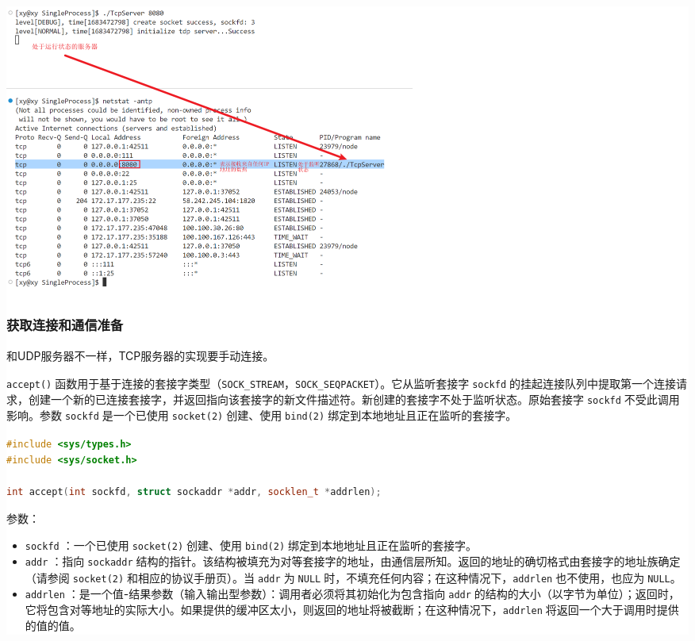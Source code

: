 <img src="./网络编程：TCP socket.IMG/image-20230507232320538.png" alt="image-20230507232320538" style="zoom:50%;" />

### 获取连接和通信准备

和UDP服务器不一样，TCP服务器的实现要手动连接。

`accept()` 函数用于基于连接的套接字类型（`SOCK_STREAM`，`SOCK_SEQPACKET`）。它从监听套接字 `sockfd` 的挂起连接队列中提取第一个连接请求，创建一个新的已连接套接字，并返回指向该套接字的新文件描述符。新创建的套接字不处于监听状态。原始套接字 `sockfd` 不受此调用影响。参数 `sockfd` 是一个已使用 `socket(2)` 创建、使用 `bind(2)` 绑定到本地地址且正在监听的套接字。

```cpp
#include <sys/types.h>
#include <sys/socket.h>

int accept(int sockfd, struct sockaddr *addr, socklen_t *addrlen);
```

参数：

- `sockfd` ：一个已使用 `socket(2)` 创建、使用 `bind(2)` 绑定到本地地址且正在监听的套接字。
- `addr` ：指向 `sockaddr` 结构的指针。该结构被填充为对等套接字的地址，由通信层所知。返回的地址的确切格式由套接字的地址族确定（请参阅 `socket(2)` 和相应的协议手册页）。当 `addr` 为 `NULL` 时，不填充任何内容；在这种情况下，`addrlen` 也不使用，也应为 `NULL`。
- `addrlen` ：是一个值-结果参数（输入输出型参数）：调用者必须将其初始化为包含指向 `addr` 的结构的大小（以字节为单位）；返回时，它将包含对等地址的实际大小。如果提供的缓冲区太小，则返回的地址将被截断；在这种情况下，`addrlen` 将返回一个大于调用时提供的值的值。
